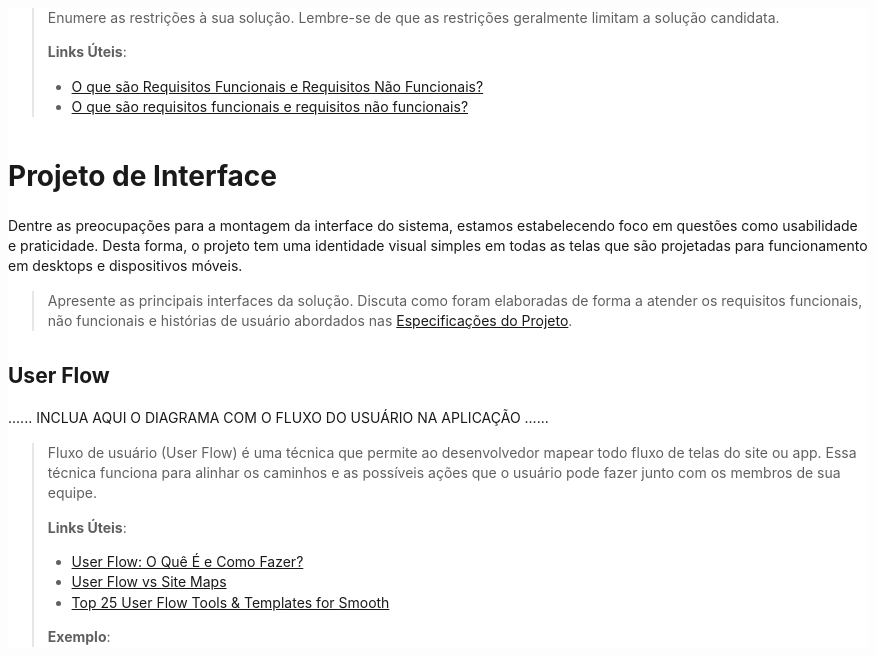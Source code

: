 
> Enumere as restrições à sua solução. Lembre-se de que as restrições
> geralmente limitam a solução candidata.
> 
> **Links Úteis**:
> - [O que são Requisitos Funcionais e Requisitos Não Funcionais?](https://codificar.com.br/requisitos-funcionais-nao-funcionais/)
> - [O que são requisitos funcionais e requisitos não funcionais?](https://analisederequisitos.com.br/requisitos-funcionais-e-requisitos-nao-funcionais-o-que-sao/)


# Projeto de Interface

Dentre as preocupações para a montagem da interface do sistema, estamos estabelecendo foco em questões como usabilidade e praticidade. Desta forma, o projeto tem uma identidade visual simples em todas as telas que são projetadas para funcionamento em desktops e dispositivos móveis.


> Apresente as principais interfaces da solução. Discuta como 
> foram elaboradas de forma a atender os requisitos funcionais, não
> funcionais e histórias de usuário abordados nas [Especificações do
> Projeto](#especificações-do-projeto).

## User Flow

......  INCLUA AQUI O DIAGRAMA COM O FLUXO DO USUÁRIO NA APLICAÇÃO ......

> Fluxo de usuário (User Flow) é uma técnica que permite ao desenvolvedor
> mapear todo fluxo de telas do site ou app. Essa técnica funciona
> para alinhar os caminhos e as possíveis ações que o usuário pode
> fazer junto com os membros de sua equipe.
>
> **Links Úteis**:
> - [User Flow: O Quê É e Como Fazer?](https://medium.com/7bits/fluxo-de-usu%C3%A1rio-user-flow-o-que-%C3%A9-como-fazer-79d965872534)
> - [User Flow vs Site Maps](http://designr.com.br/sitemap-e-user-flow-quais-as-diferencas-e-quando-usar-cada-um/)
> - [Top 25 User Flow Tools & Templates for Smooth](https://www.mockplus.com/blog/post/user-flow-tools)
>
> **Exemplo**:
> 